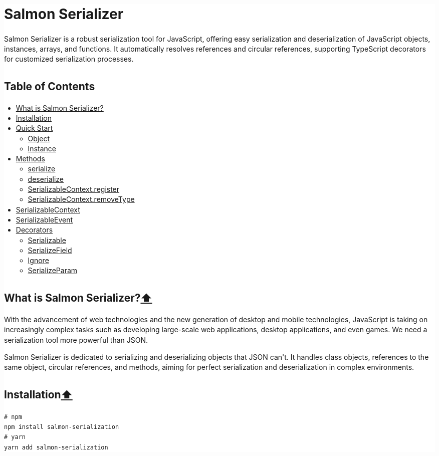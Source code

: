 # Salmon Serializer

Salmon Serializer is a robust serialization tool for JavaScript, offering easy serialization and deserialization of JavaScript objects, instances, arrays, and functions. It automatically resolves references and circular references, supporting TypeScript decorators for customized serialization processes.



## Table of Contents

- [What is Salmon Serializer?](#what-is-salmon-serializer)
- [Installation](#installation)
- [Quick Start](#quick-start)
  - [Object](#object)
  - [Instance](#instance)
- [Methods](#methods)
  - [serialize](#serialize)
  - [deserialize](#deserialize)
  - [SerializableContext.register](#serializablecontextregister)
  - [SerializableContext.removeType](#serializablecontextremovetype)
- [SerializableContext](#serializablecontext)
- [SerializableEvent](#serializableevent)
- [Decorators](#decorators)
  - [Serializable](#serializable)
  - [SerializeField](#serializefield)
  - [Ignore](#ignore)
  - [SerializeParam](#serializeparam)



## What is Salmon Serializer?[⬆](#table-of-contents)

With the advancement of web technologies and the new generation of desktop and mobile technologies, JavaScript is taking on increasingly complex tasks such as developing large-scale web applications, desktop applications, and even games. We need a serialization tool more powerful than JSON.

Salmon Serializer is dedicated to serializing and deserializing objects that JSON can't. It handles class objects, references to the same object, circular references, and methods, aiming for perfect serialization and deserialization in complex environments.



## Installation[⬆](#table-of-contents)

```shell
# npm
npm install salmon-serialization
# yarn
yarn add salmon-serialization
```


